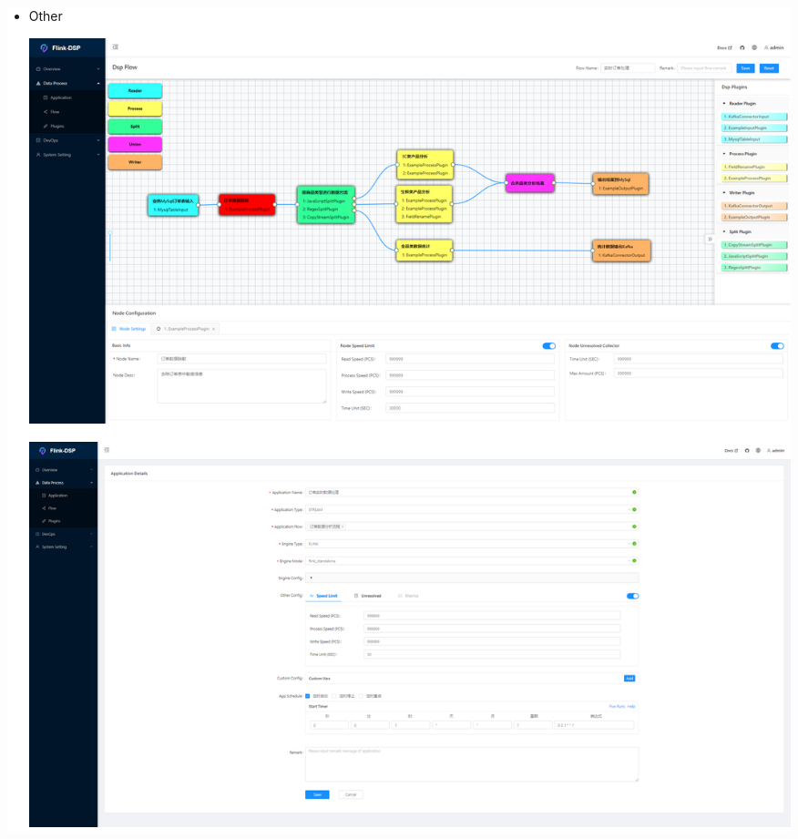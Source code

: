 - Other

  ![FlowExample](dsp-docs/docs/.resources/FlowExample.png)

  ![AppCreate](./dsp-docs/docs/.resources/AppCreate.png)

